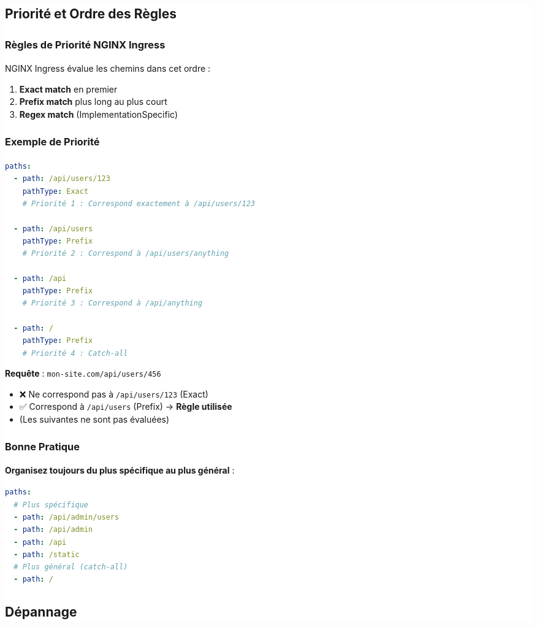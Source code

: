 ## Priorité et Ordre des Règles

### Règles de Priorité NGINX Ingress

NGINX Ingress évalue les chemins dans cet ordre :

1. **Exact match** en premier
2. **Prefix match** plus long au plus court
3. **Regex match** (ImplementationSpecific)

### Exemple de Priorité

```yaml
paths:
  - path: /api/users/123
    pathType: Exact
    # Priorité 1 : Correspond exactement à /api/users/123

  - path: /api/users
    pathType: Prefix
    # Priorité 2 : Correspond à /api/users/anything

  - path: /api
    pathType: Prefix
    # Priorité 3 : Correspond à /api/anything

  - path: /
    pathType: Prefix
    # Priorité 4 : Catch-all
```

**Requête** : `mon-site.com/api/users/456`
- ❌ Ne correspond pas à `/api/users/123` (Exact)
- ✅ Correspond à `/api/users` (Prefix) → **Règle utilisée**
- (Les suivantes ne sont pas évaluées)

### Bonne Pratique

**Organisez toujours du plus spécifique au plus général** :

```yaml
paths:
  # Plus spécifique
  - path: /api/admin/users
  - path: /api/admin
  - path: /api
  - path: /static
  # Plus général (catch-all)
  - path: /
```

## Dépannage
